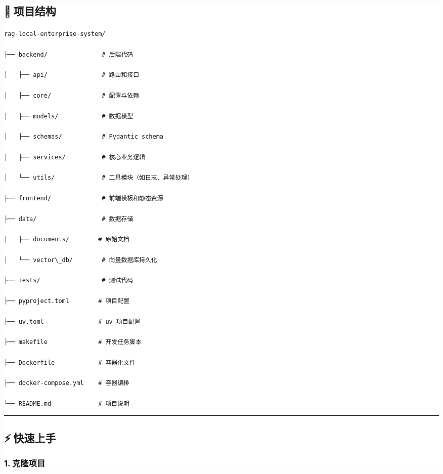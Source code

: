 ## 📂 项目结构



```
rag-local-enterprise-system/

├── backend/               # 后端代码

│   ├── api/               # 路由和接口

│   ├── core/              # 配置与依赖

│   ├── models/            # 数据模型

│   ├── schemas/           # Pydantic schema

│   ├── services/          # 核心业务逻辑

│   └── utils/             # 工具模块（如日志、异常处理）

├── frontend/              # 前端模板和静态资源

├── data/                  # 数据存储

│   ├── documents/        # 原始文档

│   └── vector\_db/        # 向量数据库持久化

├── tests/                 # 测试代码

├── pyproject.toml        # 项目配置

├── uv.toml               # uv 项目配置

├── makefile              # 开发任务脚本

├── Dockerfile            # 容器化文件

├── docker-compose.yml    # 容器编排

└── README.md             # 项目说明
```



***

## ⚡ 快速上手

### 1. 克隆项目
